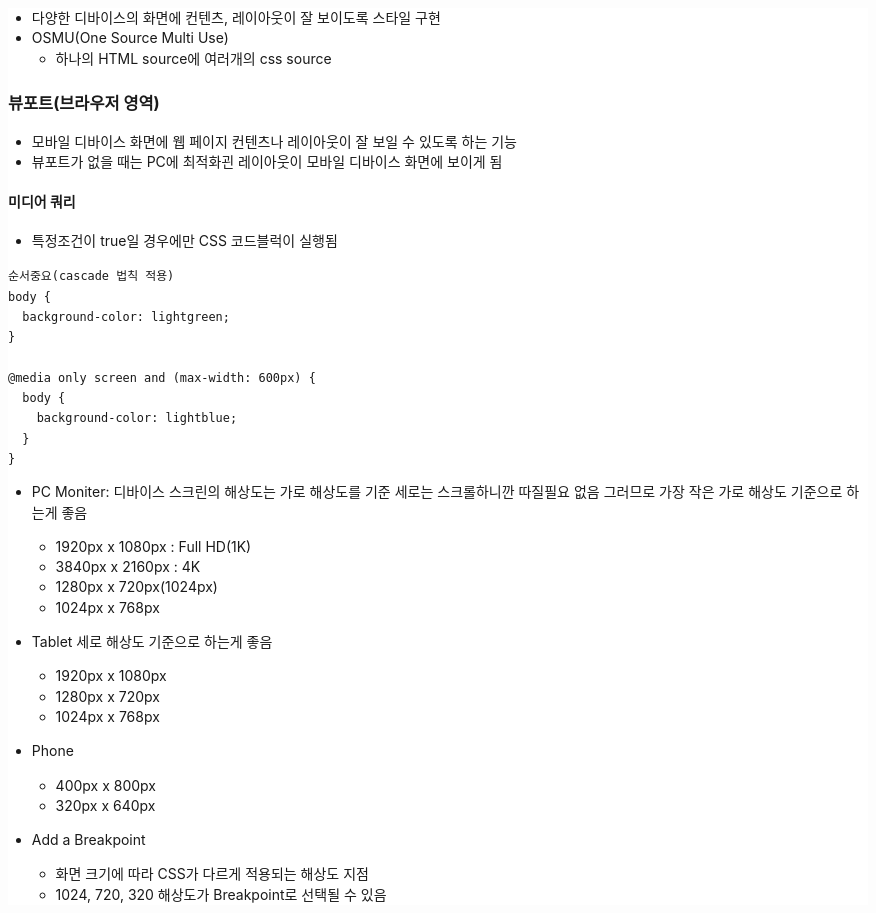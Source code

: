 - 다양한 디바이스의 화면에 컨텐츠, 레이아웃이 잘 보이도록 스타일 구현
- OSMU(One Source Multi Use)
  - 하나의 HTML source에 여러개의 css source

### 뷰포트(브라우저 영역)

- 모바일 디바이스 화면에 웹 페이지 컨텐츠나 레이아웃이 잘 보일 수 있도록 하는 기능
- 뷰포트가 없을 때는 PC에 최적화괸 레이아웃이 모바일 디바이스 화면에 보이게 됨

#### 미디어 쿼리

- 특정조건이 true일 경우에만 CSS 코드블럭이 실행됨

```
순서중요(cascade 법칙 적용)
body {
  background-color: lightgreen;
}

@media only screen and (max-width: 600px) {
  body {
    background-color: lightblue;
  }
}
```

- PC Moniter:
  디바이스 스크린의 해상도는 가로 해상도를 기준
  세로는 스크롤하니깐 따질필요 없음
  그러므로 가장 작은 가로 해상도 기준으로 하는게 좋음

  - 1920px x 1080px : Full HD(1K)
  - 3840px x 2160px : 4K
  - 1280px x 720px(1024px)
  - 1024px x 768px

- Tablet
  세로 해상도 기준으로 하는게 좋음

  - 1920px x 1080px
  - 1280px x 720px
  - 1024px x 768px

- Phone

  - 400px x 800px
  - 320px x 640px

- Add a Breakpoint
  - 화면 크기에 따라 CSS가 다르게 적용되는 해상도 지점
  - 1024, 720, 320 해상도가 Breakpoint로 선택될 수 있음
